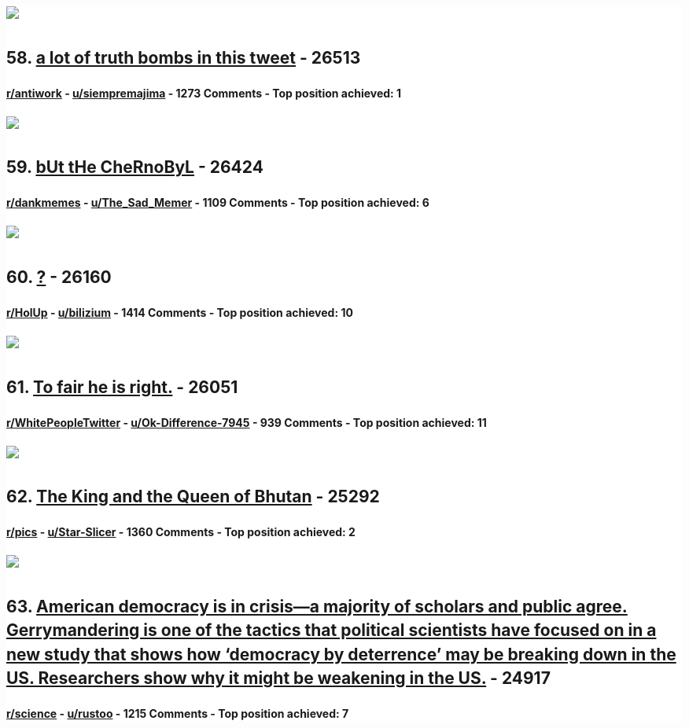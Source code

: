 <a href="https://i.redd.it/bxxfb2tmp5681.jpg"><img src="https://b.thumbs.redditmedia.com/lnzsrt-mpIs4ZhVbECnFNa1RRM_oHXmWtGz8f0wqq0g.jpg"></img></a>

## 58. [a lot of truth bombs in this tweet](http://reddit.com/r/antiwork/comments/ritfzp/a_lot_of_truth_bombs_in_this_tweet/) - 26513
#### [r/antiwork](http://reddit.com/r/antiwork) - [u/siempremajima](http://reddit.com/u/siempremajima) - 1273 Comments - Top position achieved: 1

<a href="https://i.redd.it/k5qqkh5mq6681.jpg"><img src="https://a.thumbs.redditmedia.com/C_twk_AOrfrToW0zkdKMPHIK_xCv0LNCdNScs7yuOU4.jpg"></img></a>

## 59. [bUt tHe CheRnoByL](http://reddit.com/r/dankmemes/comments/ribt0h/but_the_chernobyl/) - 26424
#### [r/dankmemes](http://reddit.com/r/dankmemes) - [u/The_Sad_Memer](http://reddit.com/u/The_Sad_Memer) - 1109 Comments - Top position achieved: 6

<a href="https://i.redd.it/r0g3mu5lz1681.jpg"><img src="https://b.thumbs.redditmedia.com/cIuk0U-Nr87U49zSBkoiMVxVfpvG4fA_tGelIOZpFMA.jpg"></img></a>

## 60. [?](http://reddit.com/r/HolUp/comments/rioruq/_/) - 26160
#### [r/HolUp](http://reddit.com/r/HolUp) - [u/bilizium](http://reddit.com/u/bilizium) - 1414 Comments - Top position achieved: 10

<a href="https://i.redd.it/djslgaxel5681.jpg"><img src="https://b.thumbs.redditmedia.com/IPOITniITYito-ZuESTjGfDKPemBlHWr7ZHPVHDLEwM.jpg"></img></a>

## 61. [To fair he is right.](http://reddit.com/r/WhitePeopleTwitter/comments/riq19i/to_fair_he_is_right/) - 26051
#### [r/WhitePeopleTwitter](http://reddit.com/r/WhitePeopleTwitter) - [u/Ok-Difference-7945](http://reddit.com/u/Ok-Difference-7945) - 939 Comments - Top position achieved: 11

<a href="https://i.redd.it/p9emg3miw5681.jpg"><img src="https://a.thumbs.redditmedia.com/fPW2uQ_d1SghSgF_wxUVVp4xxPcsiAzklCzLJWpzFw0.jpg"></img></a>

## 62. [The King and the Queen of Bhutan](http://reddit.com/r/pics/comments/rifwk8/the_king_and_the_queen_of_bhutan/) - 25292
#### [r/pics](http://reddit.com/r/pics) - [u/Star-Slicer](http://reddit.com/u/Star-Slicer) - 1360 Comments - Top position achieved: 2

<a href="https://i.redd.it/fzq17htce3681.jpg"><img src="https://b.thumbs.redditmedia.com/VN_7OhCvlfrTlh4kAxaIz5H_XBCqcpIn5-H8rjUEfBk.jpg"></img></a>

## 63. [American democracy is in crisis—a majority of scholars and public agree. Gerrymandering is one of the tactics that political scientists have focused on in a new study that shows how ‘democracy by deterrence’ may be breaking down in the US. Researchers show why it might be weakening in the US.](http://reddit.com/r/science/comments/rio5m5/american_democracy_is_in_crisisa_majority_of/) - 24917
#### [r/science](http://reddit.com/r/science) - [u/rustoo](http://reddit.com/u/rustoo) - 1215 Comments - Top position achieved: 7

